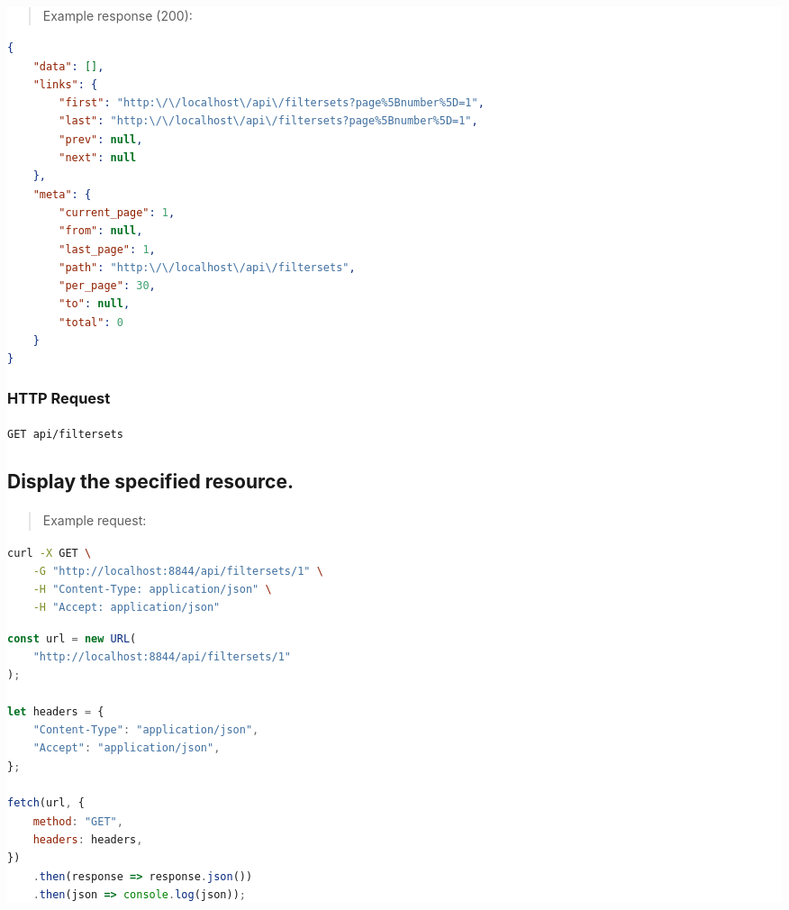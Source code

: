 
> Example response (200):

```json
{
    "data": [],
    "links": {
        "first": "http:\/\/localhost\/api\/filtersets?page%5Bnumber%5D=1",
        "last": "http:\/\/localhost\/api\/filtersets?page%5Bnumber%5D=1",
        "prev": null,
        "next": null
    },
    "meta": {
        "current_page": 1,
        "from": null,
        "last_page": 1,
        "path": "http:\/\/localhost\/api\/filtersets",
        "per_page": 30,
        "to": null,
        "total": 0
    }
}
```

### HTTP Request
`GET api/filtersets`





## Display the specified resource.

> Example request:

```bash
curl -X GET \
    -G "http://localhost:8844/api/filtersets/1" \
    -H "Content-Type: application/json" \
    -H "Accept: application/json"
```

```javascript
const url = new URL(
    "http://localhost:8844/api/filtersets/1"
);

let headers = {
    "Content-Type": "application/json",
    "Accept": "application/json",
};

fetch(url, {
    method: "GET",
    headers: headers,
})
    .then(response => response.json())
    .then(json => console.log(json));
```
